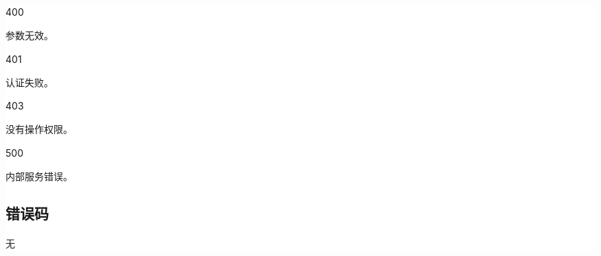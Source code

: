 <tr id="zh-cn_topic_0222037452_row64591550631"><td class="cellrowborder" valign="top" width="15%" headers="mcps1.1.3.1.1 "><p id="zh-cn_topic_0222037452_p75511150738"><a name="zh-cn_topic_0222037452_p75511150738"></a><a name="zh-cn_topic_0222037452_p75511150738"></a>400</p>
</td>
<td class="cellrowborder" valign="top" width="85%" headers="mcps1.1.3.1.2 "><p id="zh-cn_topic_0222037452_p35513501638"><a name="zh-cn_topic_0222037452_p35513501638"></a><a name="zh-cn_topic_0222037452_p35513501638"></a>参数无效。</p>
</td>
</tr>
<tr id="zh-cn_topic_0222037452_row19459750533"><td class="cellrowborder" valign="top" width="15%" headers="mcps1.1.3.1.1 "><p id="zh-cn_topic_0222037452_p1855115019319"><a name="zh-cn_topic_0222037452_p1855115019319"></a><a name="zh-cn_topic_0222037452_p1855115019319"></a>401</p>
</td>
<td class="cellrowborder" valign="top" width="85%" headers="mcps1.1.3.1.2 "><p id="zh-cn_topic_0222037452_p14552105014310"><a name="zh-cn_topic_0222037452_p14552105014310"></a><a name="zh-cn_topic_0222037452_p14552105014310"></a>认证失败。</p>
</td>
</tr>
<tr id="zh-cn_topic_0222037452_row745945018310"><td class="cellrowborder" valign="top" width="15%" headers="mcps1.1.3.1.1 "><p id="zh-cn_topic_0222037452_p655218509315"><a name="zh-cn_topic_0222037452_p655218509315"></a><a name="zh-cn_topic_0222037452_p655218509315"></a>403</p>
</td>
<td class="cellrowborder" valign="top" width="85%" headers="mcps1.1.3.1.2 "><p id="zh-cn_topic_0222037452_p155245019320"><a name="zh-cn_topic_0222037452_p155245019320"></a><a name="zh-cn_topic_0222037452_p155245019320"></a>没有操作权限。</p>
</td>
</tr>
<tr id="zh-cn_topic_0222037452_row64599506315"><td class="cellrowborder" valign="top" width="15%" headers="mcps1.1.3.1.1 "><p id="zh-cn_topic_0222037452_p115523501037"><a name="zh-cn_topic_0222037452_p115523501037"></a><a name="zh-cn_topic_0222037452_p115523501037"></a>500</p>
</td>
<td class="cellrowborder" valign="top" width="85%" headers="mcps1.1.3.1.2 "><p id="zh-cn_topic_0222037452_p4552450337"><a name="zh-cn_topic_0222037452_p4552450337"></a><a name="zh-cn_topic_0222037452_p4552450337"></a>内部服务错误。</p>
</td>
</tr>
</tbody>
</table>

## 错误码<a name="zh-cn_topic_0222037452_section205528501533"></a>

无

